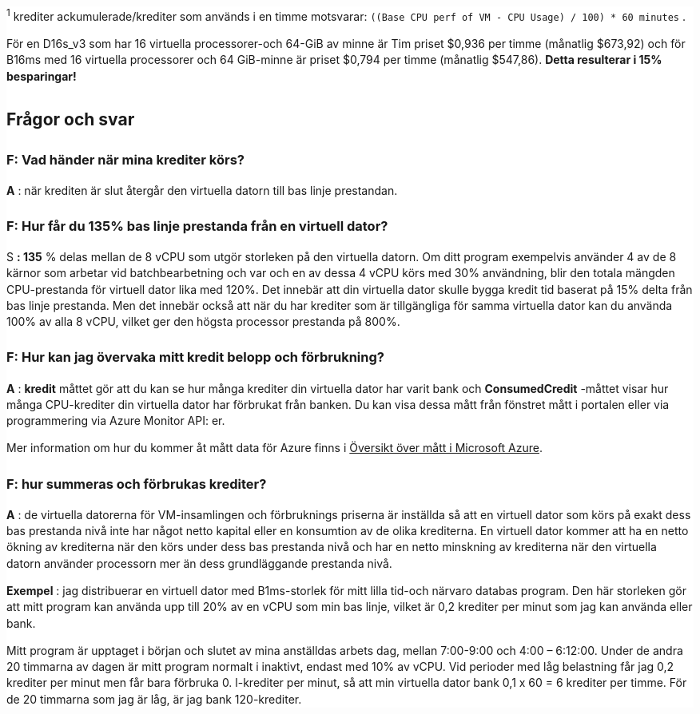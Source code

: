 <sup>1</sup> krediter ackumulerade/krediter som används i en timme motsvarar: `((Base CPU perf of VM - CPU Usage) / 100) * 60 minutes` .  

För en D16s_v3 som har 16 virtuella processorer-och 64-GiB av minne är Tim priset $0,936 per timme (månatlig $673,92) och för B16ms med 16 virtuella processorer och 64 GiB-minne är priset $0,794 per timme (månatlig $547,86). <b> Detta resulterar i 15% besparingar!</b>

## <a name="q--a"></a>Frågor och svar

### <a name="q-what-happens-when-my-credits-run-out"></a>F: Vad händer när mina krediter körs?
**A** : när krediten är slut återgår den virtuella datorn till bas linje prestandan.

### <a name="q-how-do-you-get-135-baseline-performance-from-a-vm"></a>F: Hur får du 135% bas linje prestanda från en virtuell dator?

S **: 135** % delas mellan de 8 vCPU som utgör storleken på den virtuella datorn. Om ditt program exempelvis använder 4 av de 8 kärnor som arbetar vid batchbearbetning och var och en av dessa 4 vCPU körs med 30% användning, blir den totala mängden CPU-prestanda för virtuell dator lika med 120%.  Det innebär att din virtuella dator skulle bygga kredit tid baserat på 15% delta från bas linje prestanda.  Men det innebär också att när du har krediter som är tillgängliga för samma virtuella dator kan du använda 100% av alla 8 vCPU, vilket ger den högsta processor prestanda på 800%.

### <a name="q-how-can-i-monitor-my-credit-balance-and-consumption"></a>F: Hur kan jag övervaka mitt kredit belopp och förbrukning?

**A** : **kredit** måttet gör att du kan se hur många krediter din virtuella dator har varit bank och **ConsumedCredit** -måttet visar hur många CPU-krediter din virtuella dator har förbrukat från banken.    Du kan visa dessa mått från fönstret mått i portalen eller via programmering via Azure Monitor API: er.

Mer information om hur du kommer åt mått data för Azure finns i [Översikt över mått i Microsoft Azure](../azure-monitor/platform/data-platform.md).

### <a name="q-how-are-credits-accumulated-and-consumed"></a>F: hur summeras och förbrukas krediter?

**A** : de virtuella datorerna för VM-insamlingen och förbruknings priserna är inställda så att en virtuell dator som körs på exakt dess bas prestanda nivå inte har något netto kapital eller en konsumtion av de olika krediterna.  En virtuell dator kommer att ha en netto ökning av krediterna när den körs under dess bas prestanda nivå och har en netto minskning av krediterna när den virtuella datorn använder processorn mer än dess grundläggande prestanda nivå.

**Exempel** : jag distribuerar en virtuell dator med B1ms-storlek för mitt lilla tid-och närvaro databas program. Den här storleken gör att mitt program kan använda upp till 20% av en vCPU som min bas linje, vilket är 0,2 krediter per minut som jag kan använda eller bank.

Mitt program är upptaget i början och slutet av mina anställdas arbets dag, mellan 7:00-9:00 och 4:00 – 6:12:00. Under de andra 20 timmarna av dagen är mitt program normalt i inaktivt, endast med 10% av vCPU. Vid perioder med låg belastning får jag 0,2 krediter per minut men får bara förbruka 0. l-krediter per minut, så att min virtuella dator bank 0,1 x 60 = 6 krediter per timme.  För de 20 timmarna som jag är låg, är jag bank 120-krediter.  
